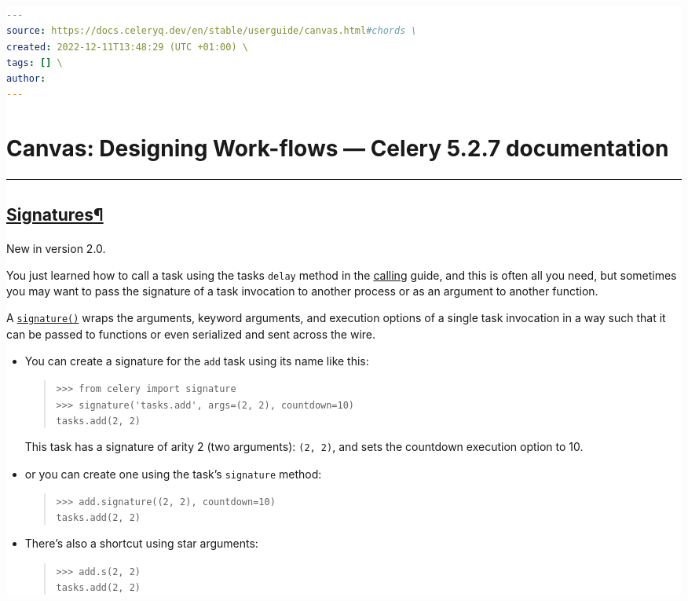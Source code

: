 ```yaml
---
source: https://docs.celeryq.dev/en/stable/userguide/canvas.html#chords \
created: 2022-12-11T13:48:29 (UTC +01:00) \
tags: [] \
author: 
---
```

# Canvas: Designing Work-flows — Celery 5.2.7 documentation
---
## [Signatures](https://docs.celeryq.dev/en/stable/userguide/canvas.html#id2)[¶](https://docs.celeryq.dev/en/stable/userguide/canvas.html#signatures "Permalink to this headline")

New in version 2.0.

You just learned how to call a task using the tasks `delay` method in the [calling](https://docs.celeryq.dev/en/stable/userguide/calling.html#guide-calling) guide, and this is often all you need, but sometimes you may want to pass the signature of a task invocation to another process or as an argument to another function.

A [`signature()`](https://docs.celeryq.dev/en/stable/reference/celery.html#celery.signature "celery.signature") wraps the arguments, keyword arguments, and execution options of a single task invocation in a way such that it can be passed to functions or even serialized and sent across the wire.

-   You can create a signature for the `add` task using its name like this:
    
    > ```
    > >>> from celery import signature
    > >>> signature('tasks.add', args=(2, 2), countdown=10)
    > tasks.add(2, 2)
    > 
    > ```
    
    This task has a signature of arity 2 (two arguments): `(2, 2)`, and sets the countdown execution option to 10.
    
-   or you can create one using the task’s `signature` method:
    
    > ```
    > >>> add.signature((2, 2), countdown=10)
    > tasks.add(2, 2)
    > 
    > ```
    
-   There’s also a shortcut using star arguments:
    
    > ```
    > >>> add.s(2, 2)
    > tasks.add(2, 2)
    > 
    > ```
    